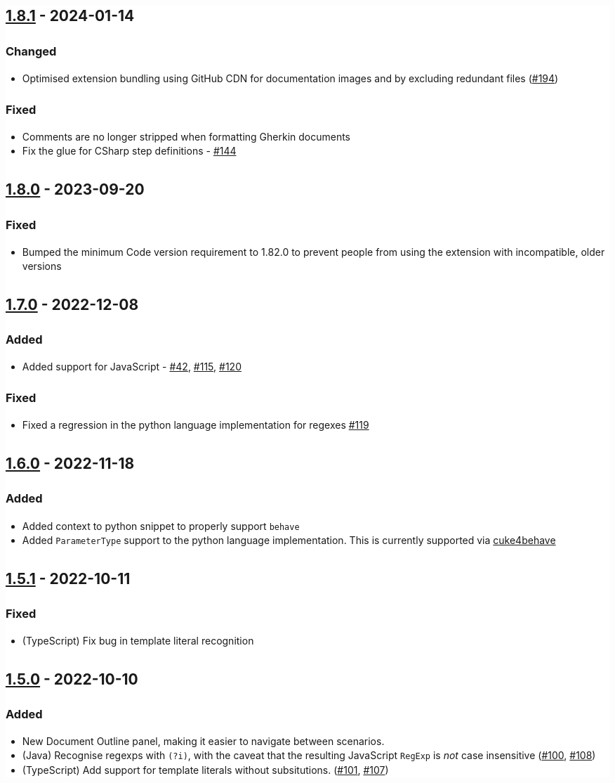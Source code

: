 ## [1.8.1] - 2024-01-14
### Changed
- Optimised extension bundling using GitHub CDN for documentation images and by excluding redundant files ([#194](https://github.com/cucumber/vscode/issues/194))

### Fixed
- Comments are no longer stripped when formatting Gherkin documents
- Fix the glue for CSharp step definitions - [#144](https://github.com/cucumber/vscode/pull/144)

## [1.8.0] - 2023-09-20
### Fixed
- Bumped the minimum Code version requirement to 1.82.0 to prevent people from using the extension with incompatible, older versions

## [1.7.0] - 2022-12-08
### Added
- Added support for JavaScript - [#42](https://github.com/cucumber/language-service/issues/42), [#115](https://github.com/cucumber/language-service/pull/115), [#120](https://github.com/cucumber/language-service/pull/120)

### Fixed
- Fixed a regression in the python language implementation for regexes [#119](https://github.com/cucumber/language-service/pull/119)

## [1.6.0] - 2022-11-18
### Added
- Added context to python snippet to properly support `behave`
- Added `ParameterType` support to the python language implementation. This is currently supported via [cuke4behave](http://gitlab.com/cuke4behave/cuke4behave)

## [1.5.1] - 2022-10-11
### Fixed
- (TypeScript) Fix bug in template literal recognition

## [1.5.0] - 2022-10-10
### Added
- New Document Outline panel, making it easier to navigate between scenarios.
- (Java) Recognise regexps with `(?i)`, with the caveat that the resulting JavaScript `RegExp` is _not_ case insensitive ([#100](https://github.com/cucumber/language-service/issues/100), [#108](https://github.com/cucumber/language-service/pull/108))
- (TypeScript) Add support for template literals without subsitutions. ([#101](https://github.com/cucumber/language-service/issues/101), [#107](https://github.com/cucumber/language-service/pull/107))


[Unreleased]: https://github.com/cucumber/vscode/compare/v1.9.0...HEAD
[1.9.0]: https://github.com/cucumber/vscode/compare/v1.8.1...v1.9.0
[1.8.1]: https://github.com/cucumber/vscode/compare/v1.8.0...v1.8.1
[1.8.0]: https://github.com/cucumber/vscode/compare/v1.7.0...v1.8.0
[1.7.0]: https://github.com/cucumber/vscode/compare/v1.6.0...v1.7.0
[1.6.0]: https://github.com/cucumber/vscode/compare/v1.5.1...v1.6.0
[1.5.1]: https://github.com/cucumber/vscode/compare/v1.5.0...v1.5.1
[1.5.0]: https://github.com/cucumber/vscode/compare/v1.4.1...v1.5.0
[1.4.1]: https://github.com/cucumber/vscode/compare/v1.4.0...v1.4.1
[1.4.0]: https://github.com/cucumber/vscode/compare/v1.3.0...v1.4.0
[1.3.0]: https://github.com/cucumber/vscode/compare/v1.2.11...v1.3.0
[1.2.11]: https://github.com/cucumber/vscode/compare/v1.2.10...v1.2.11
[1.2.10]: https://github.com/cucumber/vscode/compare/v1.2.9...v1.2.10
[1.2.9]: https://github.com/cucumber/vscode/compare/v1.2.8...v1.2.9
[1.2.8]: https://github.com/cucumber/vscode/compare/v1.2.7...v1.2.8
[1.2.7]: https://github.com/cucumber/vscode/compare/v1.2.6...v1.2.7
[1.2.6]: https://github.com/cucumber/vscode/compare/v1.2.5...v1.2.6
[1.2.5]: https://github.com/cucumber/vscode/compare/v1.2.4...v1.2.5
[1.2.4]: https://github.com/cucumber/vscode/compare/v1.2.3...v1.2.4
[1.2.3]: https://github.com/cucumber/vscode/compare/v1.2.2...v1.2.3
[1.2.2]: https://github.com/cucumber/vscode/compare/v1.2.1...v1.2.2
[1.2.1]: https://github.com/cucumber/vscode/compare/v1.2.0...v1.2.1
[1.2.0]: https://github.com/cucumber/vscode/compare/v1.1.0...v1.2.0
[1.1.0]: https://github.com/cucumber/vscode/compare/v1.0.9...v1.1.0
[1.0.9]: https://github.com/cucumber/vscode/compare/v1.0.8...v1.0.9
[1.0.8]: https://github.com/cucumber/vscode/compare/v1.0.7...v1.0.8
[1.0.7]: https://github.com/cucumber/vscode/compare/v1.0.6...v1.0.7
[1.0.6]: https://github.com/cucumber/vscode/compare/v1.0.5...v1.0.6
[1.0.5]: https://github.com/cucumber/vscode/compare/v1.0.4...v1.0.5
[1.0.4]: https://github.com/cucumber/vscode/compare/v1.0.3...v1.0.4
[1.0.3]: https://github.com/cucumber/vscode/compare/v1.0.2...v1.0.3
[1.0.2]: https://github.com/cucumber/vscode/compare/v1.0.1...v1.0.2
[1.0.1]: https://github.com/cucumber/vscode/compare/v1.0.0...v1.0.1
[1.0.0]: https://github.com/cucumber/vscode/tree/v1.0.0